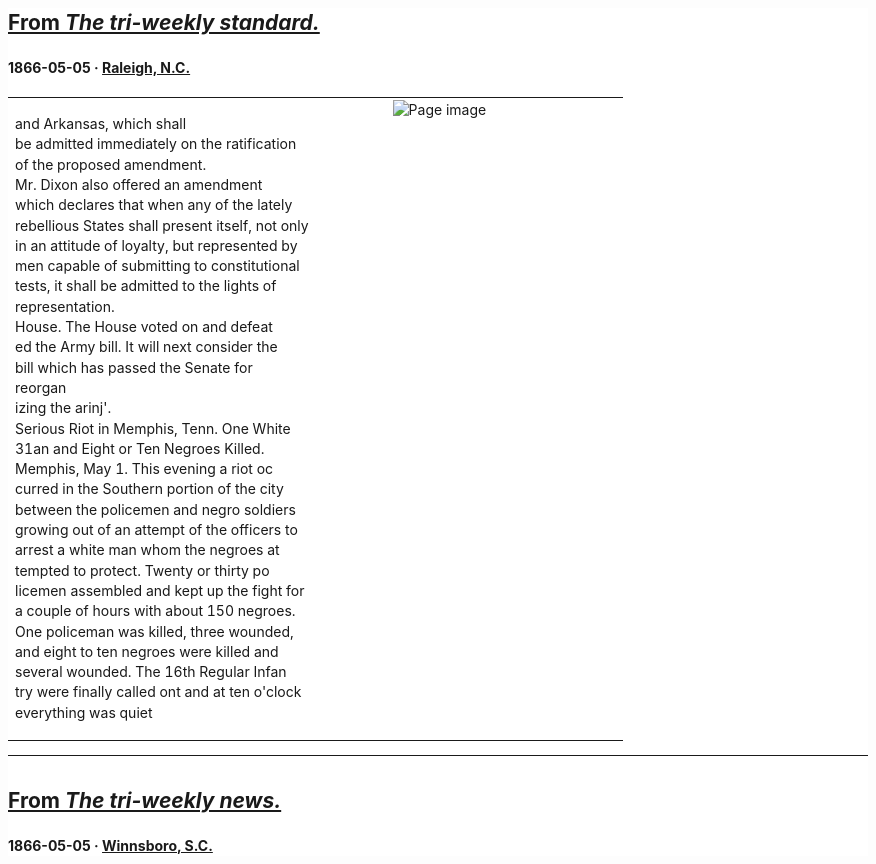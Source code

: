 
## [From _The tri-weekly standard._](https://www.loc.gov/resource/sn85042146/1866-05-05/ed-1/?sp=3)

#### 1866-05-05 &middot; [Raleigh, N.C.](http://dbpedia.org/resource/Raleigh%2C_North_Carolina)

<table style="width: 100%;"><tr><td style="width: 50%">

and Arkansas, which shall  
be admitted immediately on the ratification  
of the proposed amendment.  
Mr. Dixon also offered an amendment  
which declares that when any of the lately  
rebellious States shall present itself, not only  
in an attitude of loyalty, but represented by  
men capable of submitting to constitutional  
tests, it shall be admitted to the lights of  
representation.  
House. The House voted on and defeat­  
ed the Army bill. It will next consider the  
bill which has passed the Senate for reorgan­  
izing the arinj&#x27;.  
Serious Riot in Memphis, Tenn. One White  
31an and Eight or Ten Negroes Killed.  
Memphis, May 1. This evening a riot oc­  
curred in the Southern portion of the city  
between the policemen and negro soldiers  
growing out of an attempt of the officers to  
arrest a white man whom the negroes at­  
tempted to protect. Twenty or thirty po­  
licemen assembled and kept up the fight for  
a couple of hours with about 150 negroes.  
One policeman was killed, three wounded,  
and eight to ten negroes were killed and  
several wounded. The 16th Regular Infan­  
try were finally called ont and at ten o&#x27;clock  
everything was quiet
</td><td style="width: 50%; max-height: 75%; margin: auto; display: block;">
<img alt="Page image" src="https://tile.loc.gov/image-services/iiif/service:ndnp:ncu:batch_ncu_broad_ver01:data:sn85042146:00296022822:1866050501:0088/pct:16.120637,9.571975,12.522964,14.197607/!600,600/0/default.jpg"/>
</td>
</tr></table>

---

## [From _The tri-weekly news._](https://www.loc.gov/resource/sn84026922/1866-05-05/ed-1/?sp=2)

#### 1866-05-05 &middot; [Winnsboro, S.C.](http://dbpedia.org/resource/Winnsboro%2C_South_Carolina)
